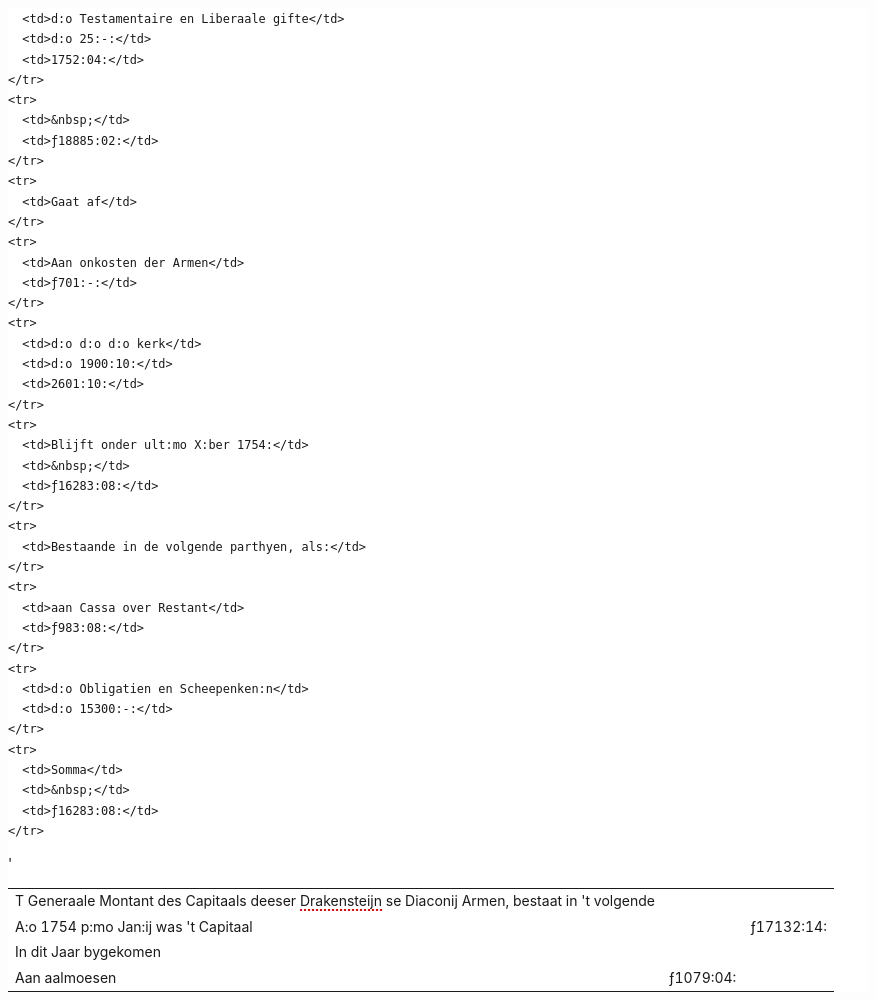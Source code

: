       <td>d:o Testamentaire en Liberaale gifte</td>
      <td>d:o 25:-:</td>
      <td>1752:04:</td>
    </tr>
    <tr>
      <td>&nbsp;</td>
      <td>ƒ18885:02:</td>
    </tr>
    <tr>
      <td>Gaat af</td>
    </tr>
    <tr>
      <td>Aan onkosten der Armen</td>
      <td>ƒ701:-:</td>
    </tr>
    <tr>
      <td>d:o d:o d:o kerk</td>
      <td>d:o 1900:10:</td>
      <td>2601:10:</td>
    </tr>
    <tr>
      <td>Blijft onder ult:mo X:ber 1754:</td>
      <td>&nbsp;</td>
      <td>ƒ16283:08:</td>
    </tr>
    <tr>
      <td>Bestaande in de volgende parthyen, als:</td>
    </tr>
    <tr>
      <td>aan Cassa over Restant</td>
      <td>ƒ983:08:</td>
    </tr>
    <tr>
      <td>d:o Obligatien en Scheepenken:n</td>
      <td>d:o 15300:-:</td>
    </tr>
    <tr>
      <td>Somma</td>
      <td>&nbsp;</td>
      <td>ƒ16283:08:</td>
    </tr>
  </tbody>
</table>
'

<table>
  <tbody>
    <tr>
      <td>T Generaale Montant des Capitaals deeser <span style="border-bottom: 2px dotted #FF0000;">Drakensteijn</span> se Diaconij Armen, bestaat in 't volgende</td>
    </tr>
    <tr>
      <td>A:o 1754 p:mo Jan:ij was 't Capitaal</td>
      <td>&nbsp;</td>
      <td>ƒ17132:14:</td>
    </tr>
    <tr>
      <td>In dit Jaar bygekomen</td>
    </tr>
    <tr>
      <td>Aan aalmoesen</td>
      <td>ƒ1079:04:</td>
    </tr>
    <tr>